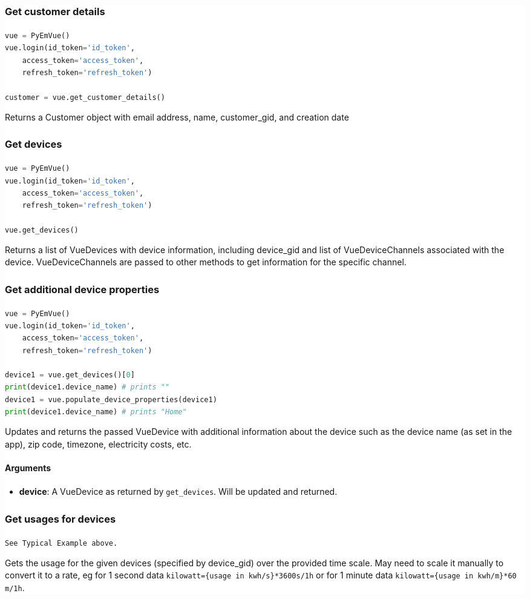 ### Get customer details

```python
vue = PyEmVue()
vue.login(id_token='id_token',
    access_token='access_token',
    refresh_token='refresh_token')

customer = vue.get_customer_details()
```

Returns a Customer object with email address, name, customer_gid, and creation date

### Get devices

```python
vue = PyEmVue()
vue.login(id_token='id_token',
    access_token='access_token',
    refresh_token='refresh_token')

vue.get_devices()
```

Returns a list of VueDevices with device information, including device_gid and list of VueDeviceChannels associated with the device. VueDeviceChannels are passed to other methods to get information for the specific channel.

### Get additional device properties

```python
vue = PyEmVue()
vue.login(id_token='id_token',
    access_token='access_token',
    refresh_token='refresh_token')

device1 = vue.get_devices()[0]
print(device1.device_name) # prints ""
device1 = vue.populate_device_properties(device1)
print(device1.device_name) # prints "Home"
```

Updates and returns the passed VueDevice with additional information about the device such as the device name (as set in the app), zip code, timezone, electricity costs, etc.

#### Arguments

- **device**: A VueDevice as returned by `get_devices`. Will be updated and returned.

### Get usages for devices

`See Typical Example above.`

Gets the usage for the given devices (specified by device_gid) over the provided time scale. May need to scale it manually to convert it to a rate, eg for 1 second data `kilowatt={usage in kwh/s}*3600s/1h` or for 1 minute data `kilowatt={usage in kwh/m}*60m/1h`.

